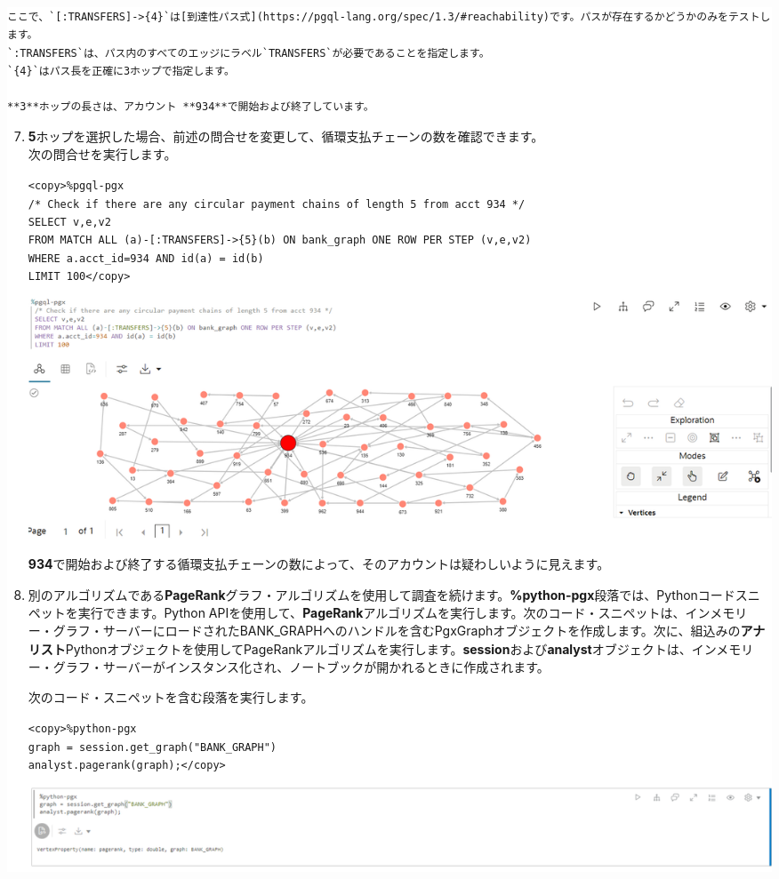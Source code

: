     ここで、`[:TRANSFERS]->{4}`は[到達性パス式](https://pgql-lang.org/spec/1.3/#reachability)です。パスが存在するかどうかのみをテストします。  
    `:TRANSFERS`は、パス内のすべてのエッジにラベル`TRANSFERS`が必要であることを指定します。  
    `{4}`はパス長を正確に3ホップで指定します。
    
    **3**ホップの長さは、アカウント **934**で開始および終了しています。
    
7.  **5**ホップを選択した場合、前述の問合せを変更して、循環支払チェーンの数を確認できます。  
    次の問合せを実行します。
    
        <copy>%pgql-pgx
        /* Check if there are any circular payment chains of length 5 from acct 934 */
        SELECT v,e,v2
        FROM MATCH ALL (a)-[:TRANSFERS]->{5}(b) ON bank_graph ONE ROW PER STEP (v,e,v2)
        WHERE a.acct_id=934 AND id(a) = id(b)
        LIMIT 100</copy>
        
    
    ![勘定科目934から長さ5の循環支払チェーンがあるかどうかをチェックします](images/payment-chain-5.png " ")
    
    **934**で開始および終了する循環支払チェーンの数によって、そのアカウントは疑わしいように見えます。
    
8.  別のアルゴリズムである**PageRank**グラフ・アルゴリズムを使用して調査を続けます。**%python-pgx**段落では、Pythonコードスニペットを実行できます。Python APIを使用して、**PageRank**アルゴリズムを実行します。次のコード・スニペットは、インメモリー・グラフ・サーバーにロードされたBANK\_GRAPHへのハンドルを含むPgxGraphオブジェクトを作成します。次に、組込みの**アナリスト**Pythonオブジェクトを使用してPageRankアルゴリズムを実行します。**session**および**analyst**オブジェクトは、インメモリー・グラフ・サーバーがインスタンス化され、ノートブックが開かれるときに作成されます。
    
    次のコード・スニペットを含む段落を実行します。
    
        <copy>%python-pgx
        graph = session.get_graph("BANK_GRAPH")
        analyst.pagerank(graph);</copy>
        
    
    ![pythonを使用してpagerankを実行している問合せ](images/pagerank-algorithm.png " ")
    